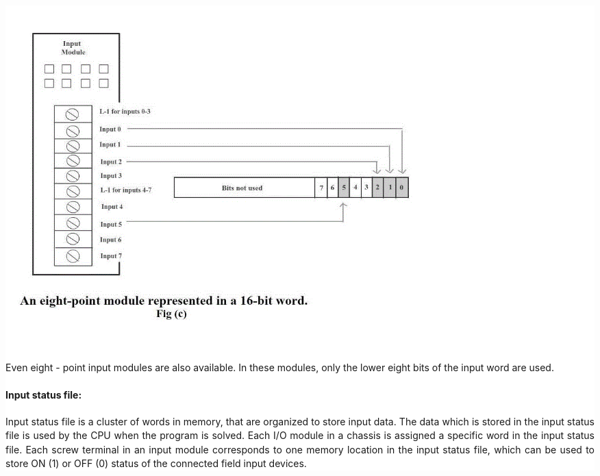 <img src="images/c.gif" height=500  width=600>

</center>

<p style="text-align: justify;">Even eight - point input modules are also available. In these modules, only the lower eight bits of the input word are used.</p>

#### Input status file:

<p style="text-align: justify;">Input status file is a cluster of words in memory, that are organized to store input data. The data which is stored in the input status file is used by the CPU when the program is solved. Each I/O module in a chassis is assigned a specific word in the input status file. Each screw terminal in an input module corresponds to one memory location in the input status file, which can be used to store ON (1) or OFF (0) status of the connected field input devices.</p>

<center>